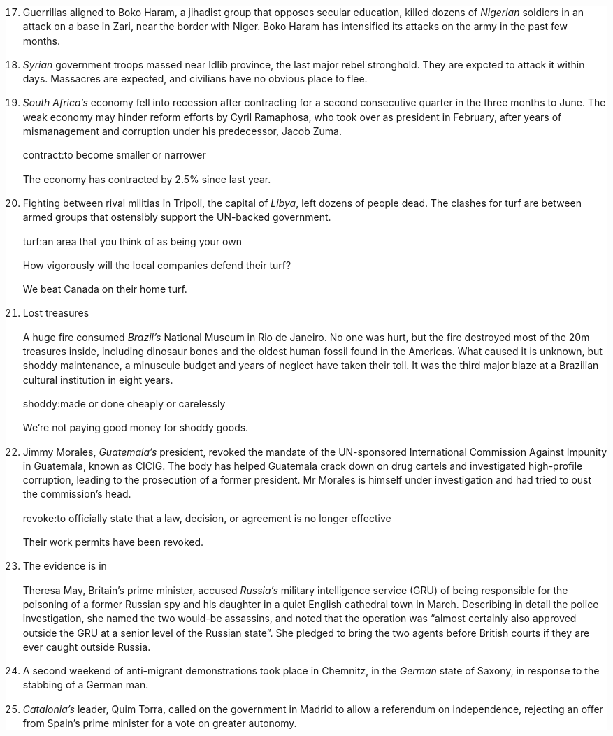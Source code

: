 17. Guerrillas aligned to Boko Haram, a jihadist group that opposes secular education, killed dozens of *Nigerian* soldiers in an attack on a base in Zari, near the border with Niger. Boko Haram has intensified its attacks on the army in the past few months.

18. *Syrian* government troops massed near Idlib province, the last major rebel stronghold. They are expcted to attack it within days. Massacres are expected, and civilians have no obvious place to flee.

19. *South Africa’s* economy fell into recession after contracting for a second consecutive quarter in the three months to June. The weak economy may hinder reform efforts by Cyril Ramaphosa, who took over as president in February, after years of mismanagement and corruption under his predecessor, Jacob Zuma. 

    contract:to become smaller or narrower

    The economy has contracted by 2.5% since last year.

20. Fighting between rival militias in Tripoli, the capital of *Libya*, left dozens of people dead. The clashes for turf are between armed groups that ostensibly support the UN-backed government.

    turf:an area that you think of as being your own

    How vigorously will the local companies defend their turf?

    We beat Canada on their home turf.

21. Lost treasures

    A huge fire consumed *Brazil’s* National Museum in Rio de Janeiro. No one was hurt, but the fire destroyed most of the 20m treasures inside, including dinosaur bones and the oldest human fossil found in the Americas. What caused it is unknown, but shoddy maintenance, a minuscule budget and years of neglect have taken their toll. It was the third major blaze at a Brazilian cultural institution in eight years.

    shoddy:made or done cheaply or carelessly

    We’re not paying good money for shoddy goods.

22. Jimmy Morales, *Guatemala’s* president, revoked the mandate of the UN-sponsored International Commission Against Impunity in Guatemala, known as CICIG. The body has helped Guatemala crack down on drug cartels and investigated high-profile corruption, leading to the prosecution of a former president. Mr Morales is himself under investigation and had tried to oust the commission’s head.

    revoke:to officially state that a law, decision, or agreement is no longer effective

    Their work permits have been revoked.

23. The evidence is in

    Theresa May, Britain’s prime minister, accused *Russia’s* military intelligence service (GRU) of being responsible for the poisoning of a former Russian spy and his daughter in a quiet English cathedral town in March. Describing in detail the police investigation, she named the two would-be assassins, and noted that the operation was “almost certainly also approved outside the GRU at a senior level of the Russian state”. She pledged to bring the two agents before British courts if they are ever caught outside Russia. 

24. A second weekend of anti-migrant demonstrations took place in Chemnitz, in the *German* state of Saxony, in response to the stabbing of a German man.

25. *Catalonia’s* leader, Quim Torra, called on the government in Madrid to allow a referendum on independence, rejecting an offer from Spain’s prime minister for a vote on greater autonomy.
